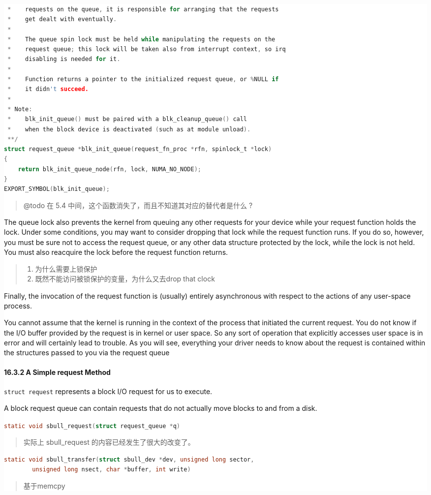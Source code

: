 ```c
 *    requests on the queue, it is responsible for arranging that the requests
 *    get dealt with eventually.
 *
 *    The queue spin lock must be held while manipulating the requests on the
 *    request queue; this lock will be taken also from interrupt context, so irq
 *    disabling is needed for it.
 *
 *    Function returns a pointer to the initialized request queue, or %NULL if
 *    it didn't succeed.
 *
 * Note:
 *    blk_init_queue() must be paired with a blk_cleanup_queue() call
 *    when the block device is deactivated (such as at module unload).
 **/
struct request_queue *blk_init_queue(request_fn_proc *rfn, spinlock_t *lock)
{
	return blk_init_queue_node(rfn, lock, NUMA_NO_NODE);
}
EXPORT_SYMBOL(blk_init_queue);
```
> @todo 在 5.4 中间，这个函数消失了，而且不知道其对应的替代者是什么 ?

The queue lock also prevents the kernel from queuing any other requests for your
device while your request function holds the lock. Under some conditions, you may
want to consider dropping that lock while the request function runs. If you do so,
however, you must be sure not to access the request queue, or any other data structure protected by the lock, while the lock is not held. You must also reacquire the
lock before the request function returns.
> 1. 为什么需要上锁保护
> 2. 既然不能访问被锁保护的变量，为什么又去drop that clock

Finally, the invocation of the request function is (usually) entirely asynchronous with
respect to the actions of any user-space process.

You cannot assume that the kernel is
running in the context of the process that initiated the current request. You do not
know if the I/O buffer provided by the request is in kernel or user space. So any sort
of operation that explicitly accesses user space is in error and will certainly lead to
trouble. As you will see, everything your driver needs to know about the request is
contained within the structures passed to you via the request queue

#### 16.3.2 A Simple request Method
`struct request` represents a block I/O request for us to execute.

A block request queue can contain requests that do not actually move blocks to and
from a disk. 

```c
static void sbull_request(struct request_queue *q)
```
> 实际上 sbull_request 的内容已经发生了很大的改变了。

```c
static void sbull_transfer(struct sbull_dev *dev, unsigned long sector,
		unsigned long nsect, char *buffer, int write)
```
> 基于memcpy
